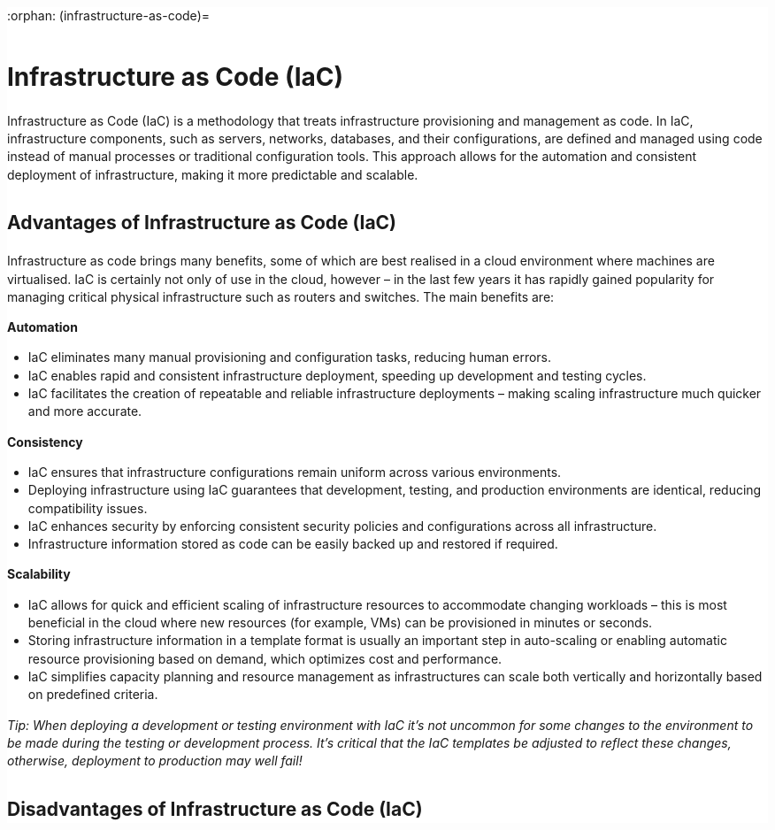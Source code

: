 :orphan:
(infrastructure-as-code)=

# Infrastructure as Code (IaC)

Infrastructure as Code (IaC) is a methodology that treats infrastructure provisioning and management as code. In IaC, infrastructure components, such as servers, networks, databases, and their configurations, are defined and managed using code instead of manual processes or traditional configuration tools. This approach allows for the automation and consistent deployment of infrastructure, making it more predictable and scalable.

 

## **Advantages of Infrastructure as Code (IaC)**

Infrastructure as code brings many benefits, some of which are best realised in a cloud environment where machines are virtualised. IaC is certainly not only of use in the cloud, however – in the last few years it has rapidly gained popularity for managing critical physical infrastructure such as routers and switches. The main benefits are: 

**Automation**

- IaC eliminates many manual provisioning and configuration tasks, reducing human errors.
- IaC enables rapid and consistent infrastructure deployment, speeding up development and testing cycles.
- IaC facilitates the creation of repeatable and reliable infrastructure deployments – making scaling infrastructure much quicker and more accurate. 

**Consistency**

- IaC ensures that infrastructure configurations remain uniform across various environments.
- Deploying infrastructure using IaC guarantees that development, testing, and production environments are identical, reducing compatibility issues.
- IaC enhances security by enforcing consistent security policies and configurations across all infrastructure.
- Infrastructure information stored as code can be easily backed up and restored if required.

**Scalability**

- IaC allows for quick and efficient scaling of infrastructure resources to accommodate changing workloads – this is most beneficial in the cloud where new resources (for example, VMs) can be provisioned in minutes or seconds. 
- Storing infrastructure information in a template format is usually an important step in auto-scaling or enabling automatic resource provisioning based on demand, which optimizes cost and performance.
- IaC simplifies capacity planning and resource management as infrastructures can scale both vertically and horizontally based on predefined criteria. 

*Tip: When deploying a development or testing environment with IaC it’s not uncommon for some changes to the environment to be made during the testing or development process. It’s critical that the IaC templates be adjusted to reflect these changes, otherwise, deployment to production may well fail!*



## **Disadvantages of Infrastructure as Code (IaC)**

